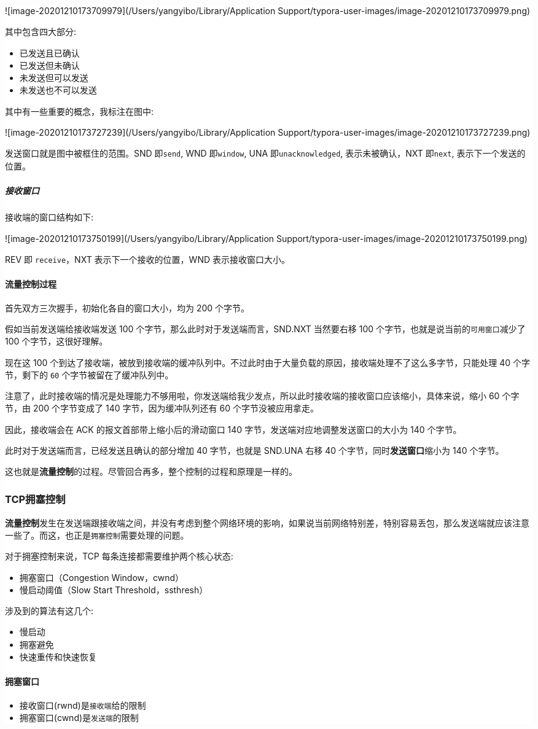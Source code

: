 ![image-20201210173709979](/Users/yangyibo/Library/Application Support/typora-user-images/image-20201210173709979.png)

其中包含四大部分:

- 已发送且已确认
- 已发送但未确认
- 未发送但可以发送
- 未发送也不可以发送

其中有一些重要的概念，我标注在图中:

![image-20201210173727239](/Users/yangyibo/Library/Application Support/typora-user-images/image-20201210173727239.png)

发送窗口就是图中被框住的范围。SND 即`send`, WND 即`window`, UNA 即`unacknowledged`, 表示未被确认，NXT 即`next`, 表示下一个发送的位置。

##### 接收窗口

接收端的窗口结构如下:

![image-20201210173750199](/Users/yangyibo/Library/Application Support/typora-user-images/image-20201210173750199.png)

REV 即 `receive`，NXT 表示下一个接收的位置，WND 表示接收窗口大小。

#### 流量控制过程

首先双方三次握手，初始化各自的窗口大小，均为 200 个字节。

假如当前发送端给接收端发送 100 个字节，那么此时对于发送端而言，SND.NXT 当然要右移 100 个字节，也就是说当前的`可用窗口`减少了 100 个字节，这很好理解。

现在这 100 个到达了接收端，被放到接收端的缓冲队列中。不过此时由于大量负载的原因，接收端处理不了这么多字节，只能处理 40 个字节，剩下的 `60` 个字节被留在了缓冲队列中。

注意了，此时接收端的情况是处理能力不够用啦，你发送端给我少发点，所以此时接收端的接收窗口应该缩小，具体来说，缩小 60 个字节，由 200 个字节变成了 140 字节，因为缓冲队列还有 60 个字节没被应用拿走。

因此，接收端会在 ACK 的报文首部带上缩小后的滑动窗口 140 字节，发送端对应地调整发送窗口的大小为 140 个字节。

此时对于发送端而言，已经发送且确认的部分增加 40 字节，也就是 SND.UNA 右移 40 个字节，同时**发送窗口**缩小为 140 个字节。

这也就是**流量控制**的过程。尽管回合再多，整个控制的过程和原理是一样的。

### TCP拥塞控制

**流量控制**发生在发送端跟接收端之间，并没有考虑到整个网络环境的影响，如果说当前网络特别差，特别容易丢包，那么发送端就应该注意一些了。而这，也正是`拥塞控制`需要处理的问题。

对于拥塞控制来说，TCP 每条连接都需要维护两个核心状态:

- 拥塞窗口（Congestion Window，cwnd）
- 慢启动阈值（Slow Start Threshold，ssthresh）

涉及到的算法有这几个:

- 慢启动
- 拥塞避免
- 快速重传和快速恢复

#### 拥塞窗口

- 接收窗口(rwnd)是`接收端`给的限制
- 拥塞窗口(cwnd)是`发送端`的限制
